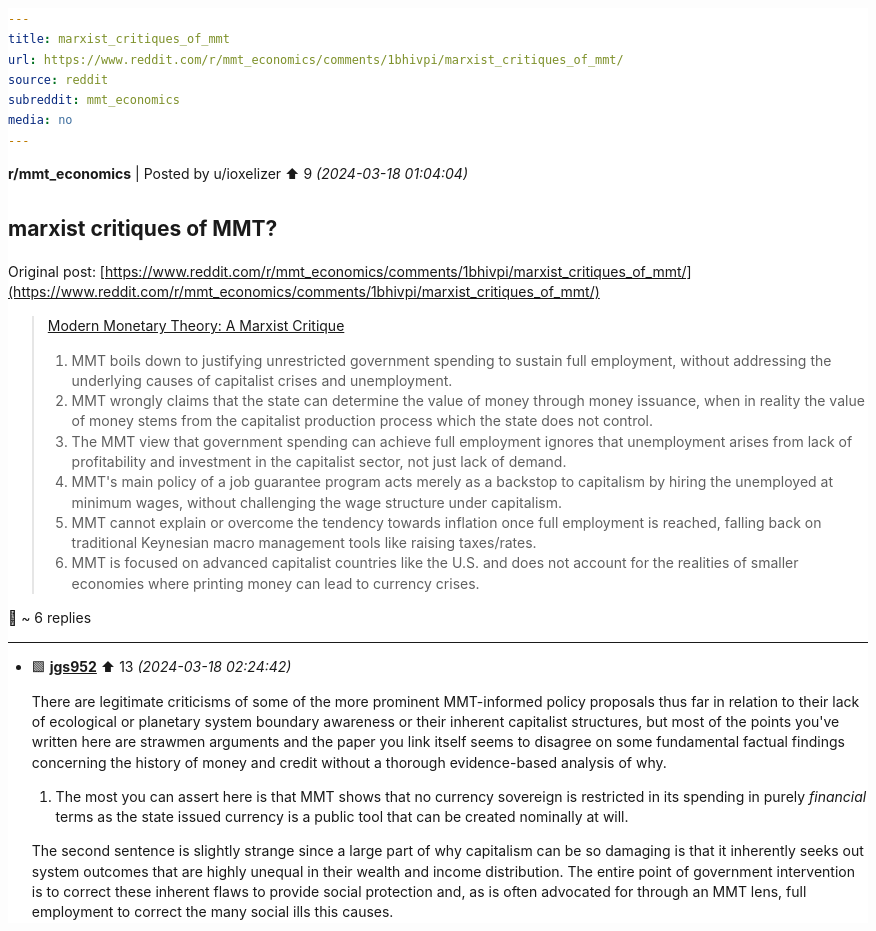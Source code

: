 ```yaml
---
title: marxist_critiques_of_mmt
url: https://www.reddit.com/r/mmt_economics/comments/1bhivpi/marxist_critiques_of_mmt/
source: reddit
subreddit: mmt_economics
media: no
---
```

**r/mmt_economics** | Posted by u/ioxelizer ⬆️ 9 _(2024-03-18 01:04:04)_

## marxist critiques of MMT?

Original post: [https://www.reddit.com/r/mmt_economics/comments/1bhivpi/marxist_critiques_of_mmt/](https://www.reddit.com/r/mmt_economics/comments/1bhivpi/marxist_critiques_of_mmt/)

> [Modern Monetary Theory: A Marxist Critique](https://www.google.com/url?sa=t&rct=j&q=&esrc=s&source=web&cd=&cad=rja&uact=8&ved=2ahUKEwjLnby-gf2EAxWf4MkDHXk_CA0QFnoECA4QAw&url=https%3A%2F%2Fdigitalcommons.fiu.edu%2Fcgi%2Fviewcontent.cgi%3Farticle%3D1133%26context%3Dclassracecorporatepower&usg=AOvVaw1If7C5gIT_gQ8Z8Eo5WNlZ&opi=89978449)
> 
> 1. MMT boils down to justifying unrestricted government spending to sustain full employment, without addressing the underlying causes of capitalist crises and unemployment.
> 2. MMT wrongly claims that the state can determine the value of money through money issuance, when in reality the value of money stems from the capitalist production process which the state does not control.
> 3. The MMT view that government spending can achieve full employment ignores that unemployment arises  from lack of profitability and investment in the capitalist sector, not  just lack of demand.
> 4. MMT's main policy of a job guarantee program acts merely as a backstop to capitalism by hiring the  unemployed at minimum wages, without challenging the wage structure  under capitalism.
> 5. MMT cannot explain or overcome the tendency towards inflation once full employment is reached, falling  back on traditional Keynesian macro management tools like raising taxes/rates.
> 6. MMT is focused on advanced  capitalist countries like the U.S. and does not account for the  realities of smaller economies where printing money can lead to currency crises.

💬 ~ 6 replies

---

* 🟩 **[jgs952](https://www.reddit.com/user/jgs952)** ⬆️ 13 _(2024-03-18 02:24:42)_

	There are legitimate criticisms of some of the more prominent MMT-informed policy proposals thus far in relation to their lack of ecological or planetary system boundary awareness or their inherent capitalist structures, but most of the points you've written here are strawmen arguments and the paper you link itself seems to disagree on some fundamental factual findings concerning the history of money and credit without a thorough evidence-based analysis of why.

	1. The most you can assert here is that MMT shows that no currency sovereign is restricted in its spending in purely *financial* terms as the state issued currency is a public tool that can be created nominally at will.

	The second sentence is slightly strange since a large part of why capitalism can be so damaging is that it inherently seeks out system outcomes that are highly unequal in their wealth and income distribution. The entire point of government intervention is to correct these inherent flaws to provide social protection and, as is often advocated for through an MMT lens, full employment to correct the many social ills this causes.
